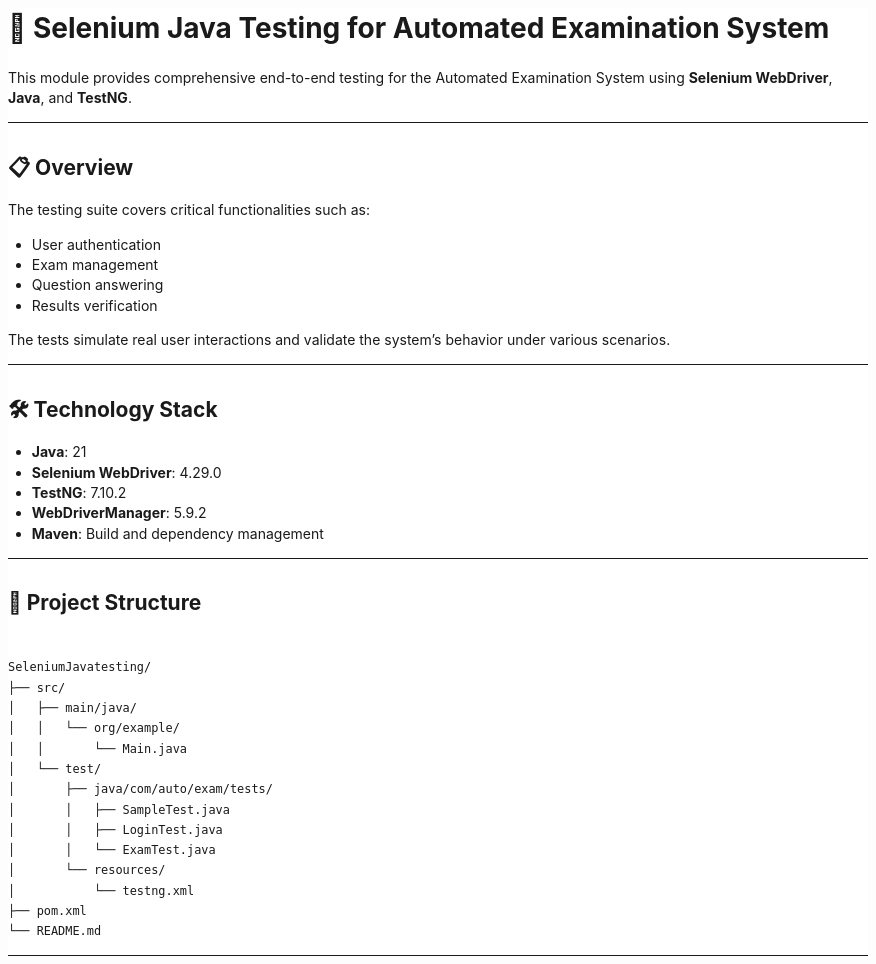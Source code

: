 # 🧪 Selenium Java Testing for Automated Examination System

This module provides comprehensive end-to-end testing for the Automated Examination System using **Selenium WebDriver**, **Java**, and **TestNG**.

---

## 📋 Overview

The testing suite covers critical functionalities such as:
- User authentication
- Exam management
- Question answering
- Results verification

The tests simulate real user interactions and validate the system’s behavior under various scenarios.

---

## 🛠 Technology Stack

- **Java**: 21
- **Selenium WebDriver**: 4.29.0
- **TestNG**: 7.10.2
- **WebDriverManager**: 5.9.2
- **Maven**: Build and dependency management

---

## 📁 Project Structure

```

SeleniumJavatesting/
├── src/
│   ├── main/java/
│   │   └── org/example/
│   │       └── Main.java
│   └── test/
│       ├── java/com/auto/exam/tests/
│       │   ├── SampleTest.java
│       │   ├── LoginTest.java
│       │   └── ExamTest.java
│       └── resources/
│           └── testng.xml
├── pom.xml
└── README.md

````

---